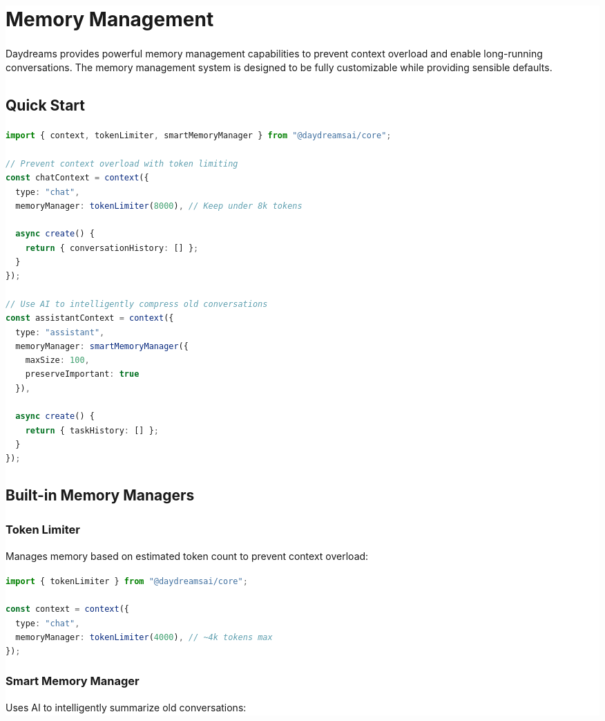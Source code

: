 # Memory Management

Daydreams provides powerful memory management capabilities to prevent context overload and enable long-running conversations. The memory management system is designed to be fully customizable while providing sensible defaults.

## Quick Start

```typescript
import { context, tokenLimiter, smartMemoryManager } from "@daydreamsai/core";

// Prevent context overload with token limiting
const chatContext = context({
  type: "chat",
  memoryManager: tokenLimiter(8000), // Keep under 8k tokens
  
  async create() {
    return { conversationHistory: [] };
  }
});

// Use AI to intelligently compress old conversations  
const assistantContext = context({
  type: "assistant",
  memoryManager: smartMemoryManager({
    maxSize: 100,
    preserveImportant: true
  }),
  
  async create() {
    return { taskHistory: [] };
  }
});
```

## Built-in Memory Managers

### Token Limiter
Manages memory based on estimated token count to prevent context overload:

```typescript
import { tokenLimiter } from "@daydreamsai/core";

const context = context({
  type: "chat",
  memoryManager: tokenLimiter(4000), // ~4k tokens max
});
```

### Smart Memory Manager
Uses AI to intelligently summarize old conversations:
